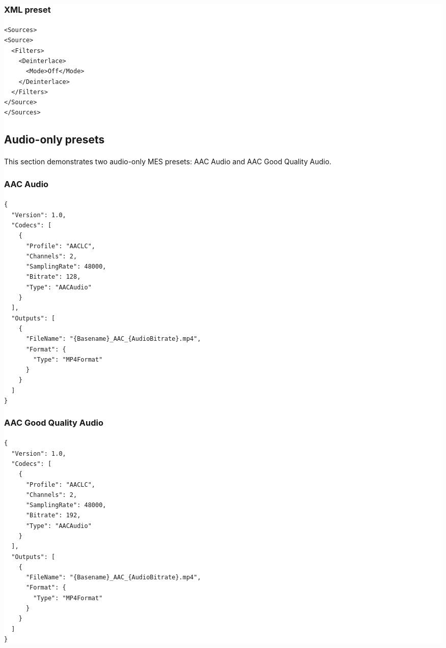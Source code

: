 ### XML preset
    <Sources>
    <Source>
      <Filters>
        <Deinterlace>
          <Mode>Off</Mode>
        </Deinterlace>
      </Filters>
    </Source>
    </Sources>


## <a id="audio_only"></a>Audio-only presets
This section demonstrates two audio-only MES presets: AAC Audio and AAC Good Quality Audio.

### AAC Audio
    {
      "Version": 1.0,
      "Codecs": [
        {
          "Profile": "AACLC",
          "Channels": 2,
          "SamplingRate": 48000,
          "Bitrate": 128,
          "Type": "AACAudio"
        }
      ],
      "Outputs": [
        {
          "FileName": "{Basename}_AAC_{AudioBitrate}.mp4",
          "Format": {
            "Type": "MP4Format"
          }
        }
      ]
    }

### AAC Good Quality Audio
    {
      "Version": 1.0,
      "Codecs": [
        {
          "Profile": "AACLC",
          "Channels": 2,
          "SamplingRate": 48000,
          "Bitrate": 192,
          "Type": "AACAudio"
        }
      ],
      "Outputs": [
        {
          "FileName": "{Basename}_AAC_{AudioBitrate}.mp4",
          "Format": {
            "Type": "MP4Format"
          }
        }
      ]
    }
